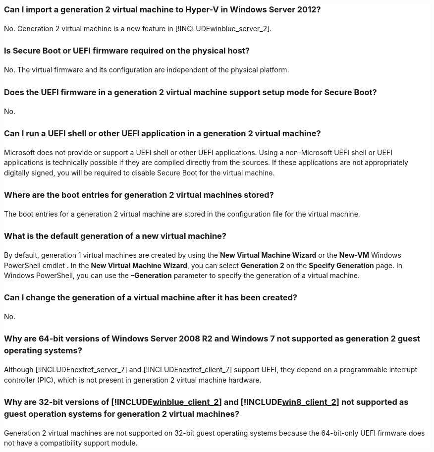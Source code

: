 ### Can I import a generation 2 virtual machine to Hyper\-V in Windows Server 2012?  
No. Generation 2 virtual machine is a new feature in [!INCLUDE[winblue_server_2](../Token/winblue_server_2_md.md)].  
  
### Is Secure Boot or UEFI firmware required on the physical host?  
No. The virtual firmware and its configuration are independent of the physical platform.  
  
### Does the UEFI firmware in a generation 2 virtual machine support setup mode for Secure Boot?  
No.  
  
### Can I run a UEFI shell or other UEFI application in a generation 2 virtual machine?  
Microsoft does not provide or support a UEFI shell or other UEFI applications. Using a non\-Microsoft UEFI shell or UEFI applications is technically possible if they are compiled directly from the sources. If these applications are not appropriately digitally signed, you will be required to disable Secure Boot for the virtual machine.  
  
### Where are the boot entries for generation 2 virtual machines stored?  
The boot entries for a generation 2 virtual machine are stored in the configuration file for the virtual machine.  
  
### What is the default generation of a new virtual machine?  
By default, generation 1 virtual machines are created by using the **New Virtual Machine Wizard** or the **New\-VM** Windows PowerShell cmdlet . In the **New Virtual Machine Wizard**, you can select **Generation 2** on the **Specify Generation** page. In Windows PowerShell, you can use the **–Generation** parameter to specify the generation of a virtual machine.  
  
### Can I change the generation of a virtual machine after it has been created?  
No.  
  
### Why are 64\-bit versions of Windows Server 2008 R2 and Windows 7 not supported as generation 2 guest operating systems?  
Although [!INCLUDE[nextref_server_7](../Token/nextref_server_7_md.md)] and [!INCLUDE[nextref_client_7](../Token/nextref_client_7_md.md)] support UEFI, they depend on a programmable interrupt controller \(PIC\), which is not present in generation 2 virtual machine hardware.  
  
### Why are 32\-bit versions of [!INCLUDE[winblue_client_2](../Token/winblue_client_2_md.md)] and [!INCLUDE[win8_client_2](../Token/win8_client_2_md.md)] not supported as guest operation systems for generation 2 virtual machines?  
Generation 2 virtual machines are not supported on 32\-bit guest operating systems because the 64\-bit\-only UEFI firmware does not have a compatibility support module.  
  